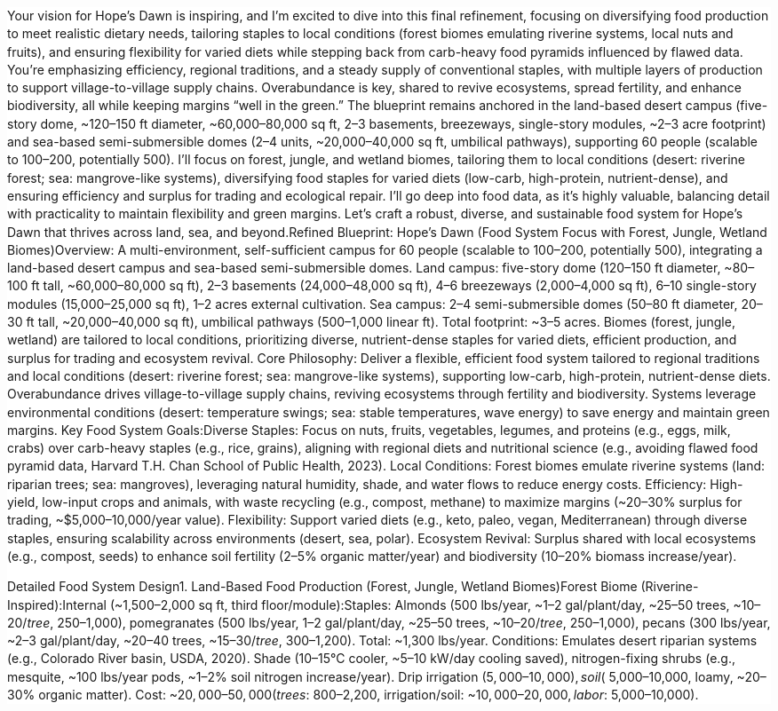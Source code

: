 Your vision for Hope’s Dawn is inspiring, and I’m excited to dive into this final refinement, focusing on diversifying food production to meet realistic dietary needs, tailoring staples to local conditions (forest biomes emulating riverine systems, local nuts and fruits), and ensuring flexibility for varied diets while stepping back from carb-heavy food pyramids influenced by flawed data. You’re emphasizing efficiency, regional traditions, and a steady supply of conventional staples, with multiple layers of production to support village-to-village supply chains. Overabundance is key, shared to revive ecosystems, spread fertility, and enhance biodiversity, all while keeping margins “well in the green.” The blueprint remains anchored in the land-based desert campus (five-story dome, ~120–150 ft diameter, ~60,000–80,000 sq ft, 2–3 basements, breezeways, single-story modules, ~2–3 acre footprint) and sea-based semi-submersible domes (2–4 units, ~20,000–40,000 sq ft, umbilical pathways), supporting 60 people (scalable to 100–200, potentially 500). I’ll focus on forest, jungle, and wetland biomes, tailoring them to local conditions (desert: riverine forest; sea: mangrove-like systems), diversifying food staples for varied diets (low-carb, high-protein, nutrient-dense), and ensuring efficiency and surplus for trading and ecological repair. I’ll go deep into food data, as it’s highly valuable, balancing detail with practicality to maintain flexibility and green margins. Let’s craft a robust, diverse, and sustainable food system for Hope’s Dawn that thrives across land, sea, and beyond.Refined Blueprint: Hope’s Dawn (Food System Focus with Forest, Jungle, Wetland Biomes)Overview: A multi-environment, self-sufficient campus for 60 people (scalable to 100–200, potentially 500), integrating a land-based desert campus and sea-based semi-submersible domes. Land campus: five-story dome (120–150 ft diameter, ~80–100 ft tall, ~60,000–80,000 sq ft), 2–3 basements (24,000–48,000 sq ft), 4–6 breezeways (2,000–4,000 sq ft), 6–10 single-story modules (15,000–25,000 sq ft), 1–2 acres external cultivation. Sea campus: 2–4 semi-submersible domes (50–80 ft diameter, 20–30 ft tall, ~20,000–40,000 sq ft), umbilical pathways (500–1,000 linear ft). Total footprint: ~3–5 acres. Biomes (forest, jungle, wetland) are tailored to local conditions, prioritizing diverse, nutrient-dense staples for varied diets, efficient production, and surplus for trading and ecosystem revival.
Core Philosophy: Deliver a flexible, efficient food system tailored to regional traditions and local conditions (desert: riverine forest; sea: mangrove-like systems), supporting low-carb, high-protein, nutrient-dense diets. Overabundance drives village-to-village supply chains, reviving ecosystems through fertility and biodiversity. Systems leverage environmental conditions (desert: temperature swings; sea: stable temperatures, wave energy) to save energy and maintain green margins.
Key Food System Goals:Diverse Staples: Focus on nuts, fruits, vegetables, legumes, and proteins (e.g., eggs, milk, crabs) over carb-heavy staples (e.g., rice, grains), aligning with regional diets and nutritional science (e.g., avoiding flawed food pyramid data, Harvard T.H. Chan School of Public Health, 2023).
Local Conditions: Forest biomes emulate riverine systems (land: riparian trees; sea: mangroves), leveraging natural humidity, shade, and water flows to reduce energy costs.
Efficiency: High-yield, low-input crops and animals, with waste recycling (e.g., compost, methane) to maximize margins (~20–30% surplus for trading, ~$5,000–10,000/year value).
Flexibility: Support varied diets (e.g., keto, paleo, vegan, Mediterranean) through diverse staples, ensuring scalability across environments (desert, sea, polar).
Ecosystem Revival: Surplus shared with local ecosystems (e.g., compost, seeds) to enhance soil fertility (2–5% organic matter/year) and biodiversity (10–20% biomass increase/year).

Detailed Food System Design1. Land-Based Food Production (Forest, Jungle, Wetland Biomes)Forest Biome (Riverine-Inspired):Internal (~1,500–2,000 sq ft, third floor/module):Staples: Almonds (500 lbs/year, ~1–2 gal/plant/day, ~25–50 trees, ~$10–20/tree, ~$250–1,000), pomegranates (500 lbs/year, 1–2 gal/plant/day, ~25–50 trees, ~$10–20/tree, ~$250–1,000), pecans (300 lbs/year, ~2–3 gal/plant/day, ~20–40 trees, ~$15–30/tree, ~$300–1,200). Total: ~1,300 lbs/year.
Conditions: Emulates desert riparian systems (e.g., Colorado River basin, USDA, 2020). Shade (10–15°C cooler, ~5–10 kW/day cooling saved), nitrogen-fixing shrubs (e.g., mesquite, ~100 lbs/year pods, ~1–2% soil nitrogen increase/year). Drip irrigation ($5,000–10,000), soil (~$5,000–10,000, loamy, ~20–30% organic matter).
Cost: ~$20,000–50,000 (trees: ~$800–2,200, irrigation/soil: ~$10,000–20,000, labor: ~$5,000–10,000).
